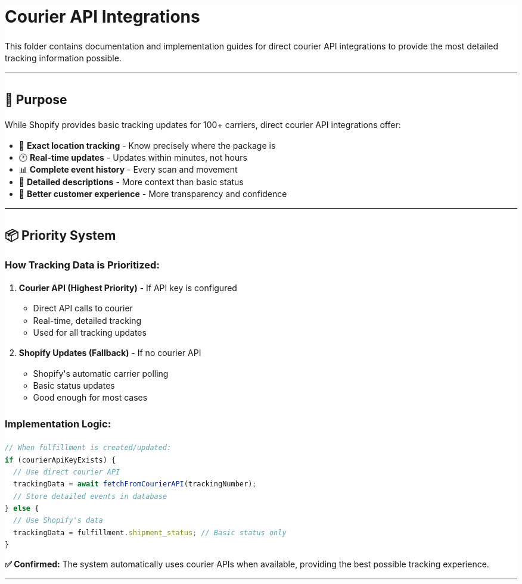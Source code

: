 # Courier API Integrations

This folder contains documentation and implementation guides for direct courier API integrations to provide the most detailed tracking information possible.

---

## 🎯 Purpose

While Shopify provides basic tracking updates for 100+ carriers, direct courier API integrations offer:

- 📍 **Exact location tracking** - Know precisely where the package is
- 🕐 **Real-time updates** - Updates within minutes, not hours
- 📊 **Complete event history** - Every scan and movement
- 📝 **Detailed descriptions** - More context than basic status
- 🎯 **Better customer experience** - More transparency and confidence

---

## 📦 Priority System

### How Tracking Data is Prioritized:

1. **Courier API (Highest Priority)** - If API key is configured
   - Direct API calls to courier
   - Real-time, detailed tracking
   - Used for all tracking updates

2. **Shopify Updates (Fallback)** - If no courier API
   - Shopify's automatic carrier polling
   - Basic status updates
   - Good enough for most cases

### Implementation Logic:

```typescript
// When fulfillment is created/updated:
if (courierApiKeyExists) {
  // Use direct courier API
  trackingData = await fetchFromCourierAPI(trackingNumber);
  // Store detailed events in database
} else {
  // Use Shopify's data
  trackingData = fulfillment.shipment_status; // Basic status only
}
```

**✅ Confirmed:** The system automatically uses courier APIs when available, providing the best possible tracking experience.

---
